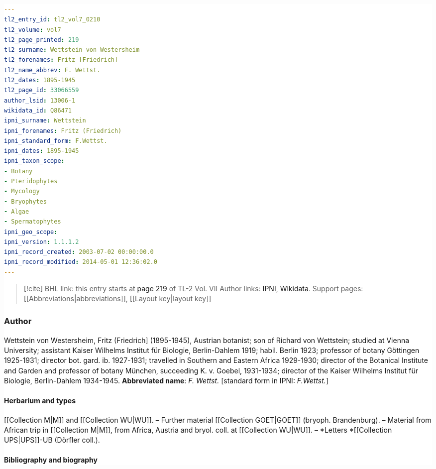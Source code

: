 ```yaml
---
tl2_entry_id: tl2_vol7_0210
tl2_volume: vol7
tl2_page_printed: 219
tl2_surname: Wettstein von Westersheim
tl2_forenames: Fritz [Friedrich]
tl2_name_abbrev: F. Wettst.
tl2_dates: 1895-1945
tl2_page_id: 33066559
author_lsid: 13006-1
wikidata_id: Q86471
ipni_surname: Wettstein
ipni_forenames: Fritz (Friedrich)
ipni_standard_form: F.Wettst.
ipni_dates: 1895-1945
ipni_taxon_scope: 
- Botany
- Pteridophytes
- Mycology
- Bryophytes
- Algae
- Spermatophytes
ipni_geo_scope: 
ipni_version: 1.1.1.2
ipni_record_created: 2003-07-02 00:00:00.0
ipni_record_modified: 2014-05-01 12:36:02.0
---
```


> [!cite] BHL link: this entry starts at [page 219](https://www.biodiversitylibrary.org/page/33066559) of TL-2 Vol. VII
> Author links: [IPNI](https://www.ipni.org/a/13006-1), [Wikidata](https://www.wikidata.org/wiki/Q86471). Support pages: [[Abbreviations|abbreviations]], [[Layout key|layout key]]

### Author

Wettstein von Westersheim, Fritz (Friedrich\] (1895-1945), Austrian botanist; son of Richard von Wettstein; studied at Vienna University; assistant Kaiser Wilhelms Institut für Biologie, Berlin-Dahlem 1919; habil. Berlin 1923; professor of botany Göttingen 1925-1931; director bot. gard. ib. 1927-1931; travelled in Southern and Eastern Africa 1929-1930; director of the Botanical Institute and Garden and professor of botany München, succeeding K. v. Goebel, 1931-1934; director of the Kaiser Wilhelms Institut für Biologie, Berlin-Dahlem 1934-1945. 
**Abbreviated name**: *F. Wettst.* \[standard form in IPNI: *F.Wettst.*\]

#### Herbarium and types

[[Collection M|M]] and [[Collection WU|WU]]. – Further material [[Collection GOET|GOET]] (bryoph. Brandenburg). – Material from African trip in [[Collection M|M]], from Africa, Austria and bryol. coll. at [[Collection WU|WU]]. – *Letters *[[Collection UPS|UPS]]-UB (Dörfler coll.).

#### Bibliography and biography
